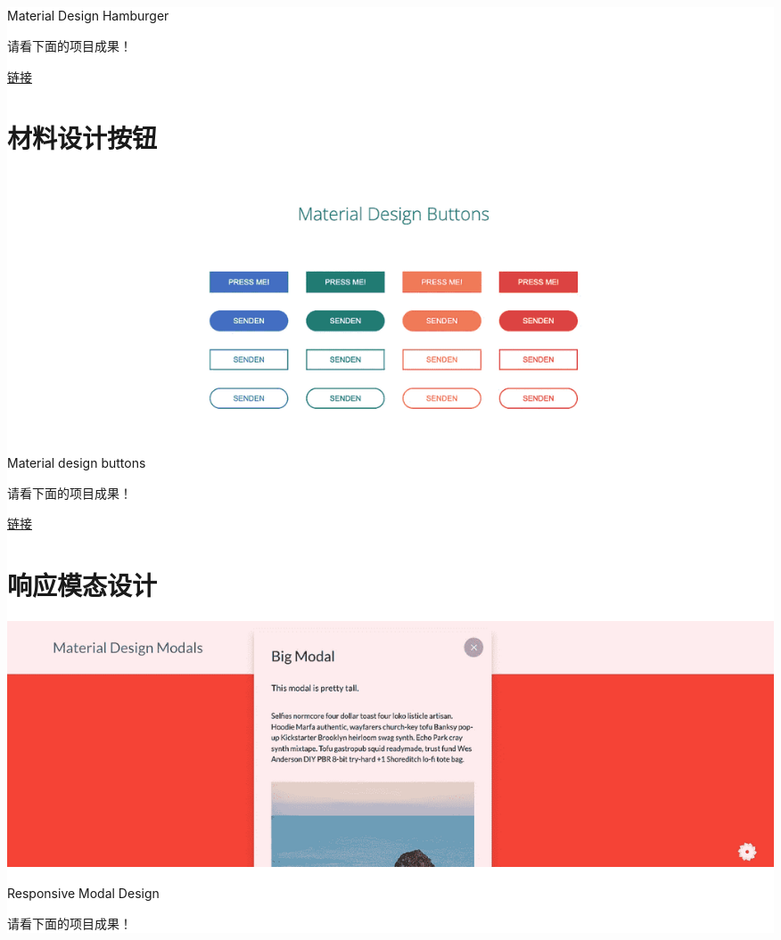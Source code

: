 Material Design Hamburger

请看下面的项目成果！

[链接](https://codepen.io/chrisdwheatley/pen/cFtzb)

# 材料设计按钮

![](img/a53360b7b81bb2af845f04758c4c95dd.png)

Material design buttons

请看下面的项目成果！

[链接](https://codepen.io/Fischaela/pen/ahgIy)

# 响应模态设计

![](img/ccc7c02afbc8b1959318e8c1d1cda92e.png)

Responsive Modal Design

请看下面的项目成果！

